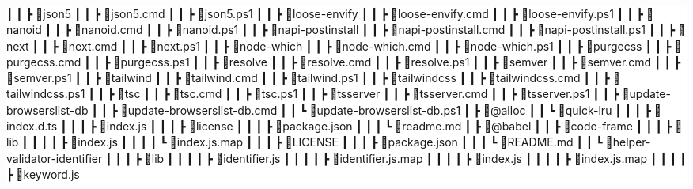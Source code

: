  ┃ ┃ ┣ 📜json5
 ┃ ┃ ┣ 📜json5.cmd
 ┃ ┃ ┣ 📜json5.ps1
 ┃ ┃ ┣ 📜loose-envify
 ┃ ┃ ┣ 📜loose-envify.cmd
 ┃ ┃ ┣ 📜loose-envify.ps1
 ┃ ┃ ┣ 📜nanoid
 ┃ ┃ ┣ 📜nanoid.cmd
 ┃ ┃ ┣ 📜nanoid.ps1
 ┃ ┃ ┣ 📜napi-postinstall
 ┃ ┃ ┣ 📜napi-postinstall.cmd
 ┃ ┃ ┣ 📜napi-postinstall.ps1
 ┃ ┃ ┣ 📜next
 ┃ ┃ ┣ 📜next.cmd
 ┃ ┃ ┣ 📜next.ps1
 ┃ ┃ ┣ 📜node-which
 ┃ ┃ ┣ 📜node-which.cmd
 ┃ ┃ ┣ 📜node-which.ps1
 ┃ ┃ ┣ 📜purgecss
 ┃ ┃ ┣ 📜purgecss.cmd
 ┃ ┃ ┣ 📜purgecss.ps1
 ┃ ┃ ┣ 📜resolve
 ┃ ┃ ┣ 📜resolve.cmd
 ┃ ┃ ┣ 📜resolve.ps1
 ┃ ┃ ┣ 📜semver
 ┃ ┃ ┣ 📜semver.cmd
 ┃ ┃ ┣ 📜semver.ps1
 ┃ ┃ ┣ 📜tailwind
 ┃ ┃ ┣ 📜tailwind.cmd
 ┃ ┃ ┣ 📜tailwind.ps1
 ┃ ┃ ┣ 📜tailwindcss
 ┃ ┃ ┣ 📜tailwindcss.cmd
 ┃ ┃ ┣ 📜tailwindcss.ps1
 ┃ ┃ ┣ 📜tsc
 ┃ ┃ ┣ 📜tsc.cmd
 ┃ ┃ ┣ 📜tsc.ps1
 ┃ ┃ ┣ 📜tsserver
 ┃ ┃ ┣ 📜tsserver.cmd
 ┃ ┃ ┣ 📜tsserver.ps1
 ┃ ┃ ┣ 📜update-browserslist-db
 ┃ ┃ ┣ 📜update-browserslist-db.cmd
 ┃ ┃ ┗ 📜update-browserslist-db.ps1
 ┃ ┣ 📂@alloc
 ┃ ┃ ┗ 📂quick-lru
 ┃ ┃ ┃ ┣ 📜index.d.ts
 ┃ ┃ ┃ ┣ 📜index.js
 ┃ ┃ ┃ ┣ 📜license
 ┃ ┃ ┃ ┣ 📜package.json
 ┃ ┃ ┃ ┗ 📜readme.md
 ┃ ┣ 📂@babel
 ┃ ┃ ┣ 📂code-frame
 ┃ ┃ ┃ ┣ 📂lib
 ┃ ┃ ┃ ┃ ┣ 📜index.js
 ┃ ┃ ┃ ┃ ┗ 📜index.js.map
 ┃ ┃ ┃ ┣ 📜LICENSE
 ┃ ┃ ┃ ┣ 📜package.json
 ┃ ┃ ┃ ┗ 📜README.md
 ┃ ┃ ┗ 📂helper-validator-identifier
 ┃ ┃ ┃ ┣ 📂lib
 ┃ ┃ ┃ ┃ ┣ 📜identifier.js
 ┃ ┃ ┃ ┃ ┣ 📜identifier.js.map
 ┃ ┃ ┃ ┃ ┣ 📜index.js
 ┃ ┃ ┃ ┃ ┣ 📜index.js.map
 ┃ ┃ ┃ ┃ ┣ 📜keyword.js